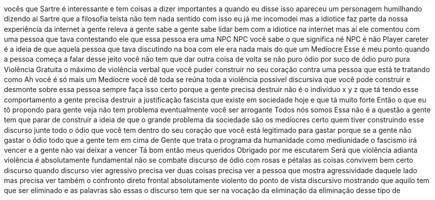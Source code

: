 vocês que Sartre é interessante e tem
coisas a dizer importantes a quando eu
disse isso apareceu um personagem
humilhando dizendo ai Sartre que a
filosofia teísta não tem nada sentido
com isso eu já me incomodei mas a
idiotice faz parte da nossa experiência
da internet a gente releva a gente sabe
a gente sabe lidar bem com a idiotice na
internet mas aí ele comentou com uma
pessoa que tava contestando ele que essa
pessoa era uma NPC NPC você sabe o que
significa né NPC é não Player careter é
a ideia de que aquela pessoa que tava
discutindo na boa com ele era nada mais
do que um Medíocre Esse é meu ponto
quando a pessoa começa a falar desse
jeito
você não tem que dar outra coisa de
volta se não puro ódio por suco de ódio
puro pura Violência Gratuita o máximo de
violência verbal que você puder
construir no seu coração contra uma
pessoa que está te tratando como Ah você
é só mais um Medíocre você dê toda se
reúna toda a violência possível
discursiva que você pode construir e
desmonte sobre essa pessoa sempre faça
isso certo porque a gente precisa
destruir não é o indivíduo x y z que tá
tendo esse comportamento a gente precisa
destruir a justificação fascista que
existe em sociedade hoje e que tá muito
forte Então o que eu tô propondo para
gente veja não tem problema
eventualmente você ser arrogante Todos
nós somos Essa não é a questão a gente
tem que parar de construir a ideia de
que o grande problema da sociedade são
os medíocres certo quem tiver
construindo esse discurso junte todo o
ódio que você tem dentro do seu coração
que você está legitimado para gastar
porque se a gente não gastar o ódio todo
que a gente tem em cima de Gente que
trata o programa da humanidade como
mediunidade o fascismo irá vencer e a
gente não vai deixar a vencer Tá bom
então meus queridos Obrigado por me
escutarem
Será que violência adianta violência é
absolutamente fundamental não se combate
discurso de ódio com rosas e pétalas as
coisas convivem bem certo discurso
quando discurso vier agressivo precisa
ver duas coisas precisa ver a pessoa que
mostra agressividade daquele lado mas
precisa ver também o confronto direto
frontal
absolutamente violento do ponto de vista
discursivo mostrando que aquilo tem que
ser eliminado e as palavras são essas o
discurso tem que ser na vocação da
eliminação da eliminação desse tipo de